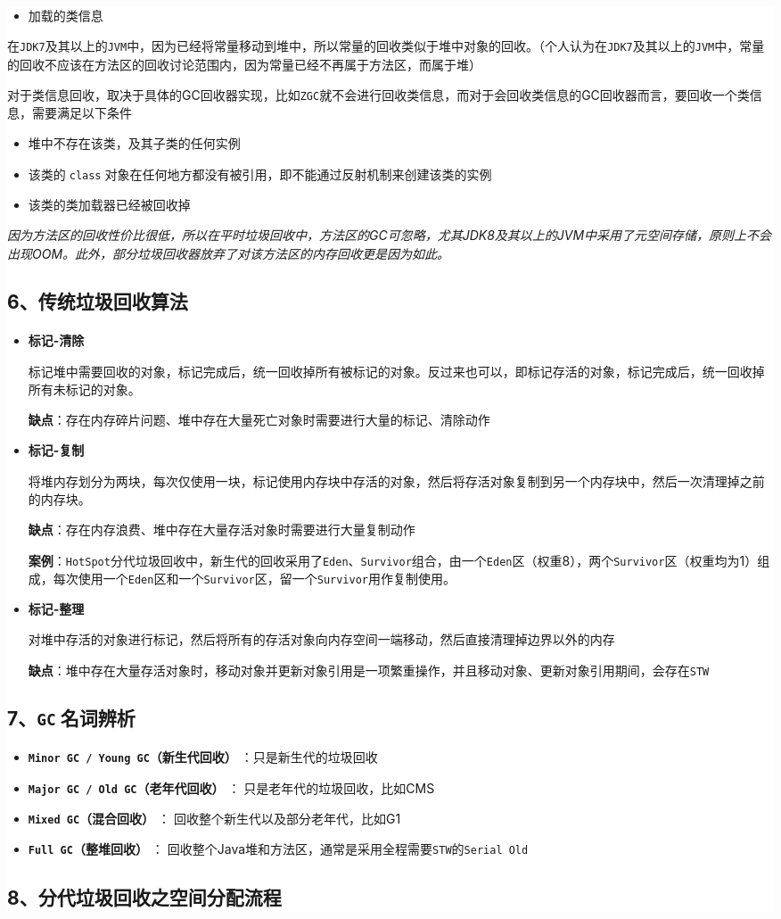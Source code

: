 + 加载的类信息

在`JDK7`及其以上的`JVM`中，因为已经将常量移动到堆中，所以常量的回收类似于堆中对象的回收。（个人认为在`JDK7`及其以上的`JVM`中，常量的回收不应该在方法区的回收讨论范围内，因为常量已经不再属于方法区，而属于堆）

对于类信息回收，取决于具体的GC回收器实现，比如`ZGC`就不会进行回收类信息，而对于会回收类信息的GC回收器而言，要回收一个类信息，需要满足以下条件

+ 堆中不存在该类，及其子类的任何实例

+ 该类的 `class` 对象在任何地方都没有被引用，即不能通过反射机制来创建该类的实例

+ 该类的类加载器已经被回收掉

*因为方法区的回收性价比很低，所以在平时垃圾回收中，方法区的GC可忽略，尤其JDK8及其以上的JVM中采用了元空间存储，原则上不会出现OOM。此外，部分垃圾回收器放弃了对该方法区的内存回收更是因为如此。*

## 6、传统垃圾回收算法

+ **标记-清除**

  标记堆中需要回收的对象，标记完成后，统一回收掉所有被标记的对象。反过来也可以，即标记存活的对象，标记完成后，统一回收掉所有未标记的对象。

  **缺点**：存在内存碎片问题、堆中存在大量死亡对象时需要进行大量的标记、清除动作
  
+ **标记-复制**

  将堆内存划分为两块，每次仅使用一块，标记使用内存块中存活的对象，然后将存活对象复制到另一个内存块中，然后一次清理掉之前的内存块。

  **缺点**：存在内存浪费、堆中存在大量存活对象时需要进行大量复制动作

  **案例**：`HotSpot`分代垃圾回收中，新生代的回收采用了`Eden`、`Survivor`组合，由一个`Eden`区（权重8），两个`Survivor`区（权重均为1）组成，每次使用一个`Eden`区和一个`Survivor`区，留一个`Survivor`用作复制使用。

+ **标记-整理**

  对堆中存活的对象进行标记，然后将所有的存活对象向内存空间一端移动，然后直接清理掉边界以外的内存

  **缺点**：堆中存在大量存活对象时，移动对象并更新对象引用是一项繁重操作，并且移动对象、更新对象引用期间，会存在`STW`

## 7、`GC` 名词辨析

+ **`Minor GC / Young GC`（新生代回收）** ：只是新生代的垃圾回收

+ **`Major GC / Old GC`（老年代回收）** ： 只是老年代的垃圾回收，比如CMS

+ **`Mixed GC`（混合回收）** ： 回收整个新生代以及部分老年代，比如G1

+ **`Full GC`（整堆回收）** ： 回收整个Java堆和方法区，通常是采用全程需要`STW`的`Serial Old`

## 8、分代垃圾回收之空间分配流程